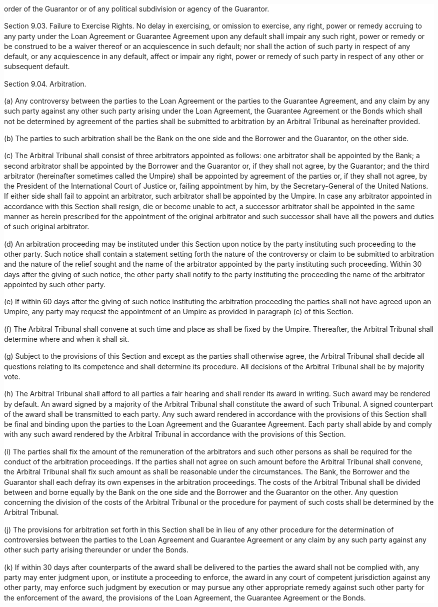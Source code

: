 order of the Guarantor or of any<lf> political subdivision or agency of the Guarantor.<lf> <p>  Section 9.03\. Failure to Exercise Rights. No delay in exercising, or<lf> omission to exercise, any right, power or remedy accruing to any party under the <lf> Loan Agreement or Guarantee Agreement upon any default shall impair any such<lf> right, power or remedy or be construed to be a waiver thereof or an acquiescence <lf> in such default; nor shall the action of such party in respect of any default,<lf> or any acquiescence in any default, affect or impair any right, power or remedy<lf> of such party in respect of any other or subsequent default.<lf> <p>  Section 9.04\. Arbitration.<lf> <p>  (a)  Any controversy between the parties to the Loan Agreement or the parties<lf> to the Guarantee Agreement, and any claim by any such party against any other<lf> such party arising under the Loan Agreement, the Guarantee Agreement or the<lf> Bonds which shall not be determined by agreement of the parties shall be<lf> submitted to arbitration by an Arbitral Tribunal as hereinafter provided.<lf> <p>  (b)  The parties to such arbitration shall be the Bank on the one side and the <lf> Borrower and the Guarantor, on the other side.<lf> <p>  (c)  The Arbitral Tribunal shall consist of three arbitrators appointed as<lf> follows: one arbitrator shall be appointed by the Bank; a second arbitrator<lf> shall be appointed by the Borrower and the Guarantor or, if they shall not<lf> agree, by the Guarantor; and the third arbitrator (hereinafter sometimes called<lf> the Umpire) shall be appointed by agreement of the parties or, if they shall not <lf> agree, by the President of the International Court of Justice or, failing<lf> appointment by him, by the Secretary-General of the United Nations. If either<lf> side shall fail to appoint an arbitrator, such arbitrator shall be appointed by<lf> the Umpire. In case any arbitrator appointed in accordance with this Section<lf> shall resign, die or become unable to act, a successor arbitrator shall be<lf> appointed in the same manner as herein prescribed for the appointment of the<lf> original arbitrator and such successor shall have all the powers and duties of<lf> such original arbitrator.<lf> <p>  (d)  An arbitration proceeding may be instituted under this Section upon<lf> notice by the party instituting such proceeding to the other party. Such notice<lf> shall contain a statement setting forth the nature of the controversy or claim<lf> to be submitted to arbitration and the nature of the relief sought and the name<lf> of the arbitrator appointed by the party instituting such proceeding. Within 30<lf> days after the giving of such notice, the other party shall notify to the party<lf> instituting the proceeding the name of the arbitrator appointed by such other<lf> party.<lf> <p>  (e)  If within 60 days after the giving of such notice instituting the<lf> arbitration proceeding the parties shall not have agreed upon an Umpire, any<lf> party may request the appointment of an Umpire as provided in paragraph (c) of<lf> this Section.<lf> <p>  (f)  The Arbitral Tribunal shall convene at such time and place as shall be<lf> fixed by the Umpire. Thereafter, the Arbitral Tribunal shall determine where and <lf> when it shall sit.<lf> <p>  (g)  Subject to the provisions of this Section and except as the parties shall <lf> otherwise agree, the Arbitral Tribunal shall decide all questions relating to<lf> its competence and shall determine its procedure. All decisions of the Arbitral<lf> Tribunal shall be by majority vote.<lf> <p>  (h)  The Arbitral Tribunal shall afford to all parties a fair hearing and<lf> shall render its award in writing. Such award may be rendered by default. An<lf> award signed by a majority of the Arbitral Tribunal shall constitute the award<lf> of such Tribunal. A signed counterpart of the award shall be transmitted to each <lf> party. Any such award rendered in accordance with the provisions of this Section <lf> shall be final and binding upon the parties to the Loan Agreement and the<lf> Guarantee Agreement. Each party shall abide by and comply with any such award<lf> rendered by the Arbitral Tribunal in accordance with the provisions of this<lf> Section.<lf> <p>  (i)  The parties shall fix the amount of the remuneration of the arbitrators<lf> and such other persons as shall be required for the conduct of the arbitration<lf> proceedings. If the parties shall not agree on such amount before the Arbitral<lf> Tribunal shall convene, the Arbitral Tribunal shall fix such amount as shall be<lf> reasonable under the circumstances. The Bank, the Borrower and the Guarantor<lf> shall each defray its own expenses in the arbitration proceedings. The costs of<lf> the Arbitral Tribunal shall be divided between and borne equally by the Bank on<lf> the one side and the Borrower and the Guarantor on the other. Any question<lf> concerning the division of the costs of the Arbitral Tribunal or the procedure<lf> for payment of such costs shall be determined by the Arbitral Tribunal.<lf> <p>  (j)  The provisions for arbitration set forth in this Section shall be in lieu <lf> of any other procedure for the determination of controversies between the<lf> parties to the Loan Agreement and Guarantee Agreement or any claim by any such<lf> party against any other such party arising thereunder or under the Bonds.<lf> <p>  (k)  If within 30 days after counterparts of the award shall be delivered to<lf> the parties the award shall not be complied with, any party may enter judgment<lf> upon, or institute a proceeding to enforce, the award in any court of competent<lf> jurisdiction against any other party, may enforce such judgment by execution or<lf> may pursue any other appropriate remedy against such other party for the<lf> enforcement of the award, the provisions of the Loan Agreement, the Guarantee<lf> Agreement or the Bonds.